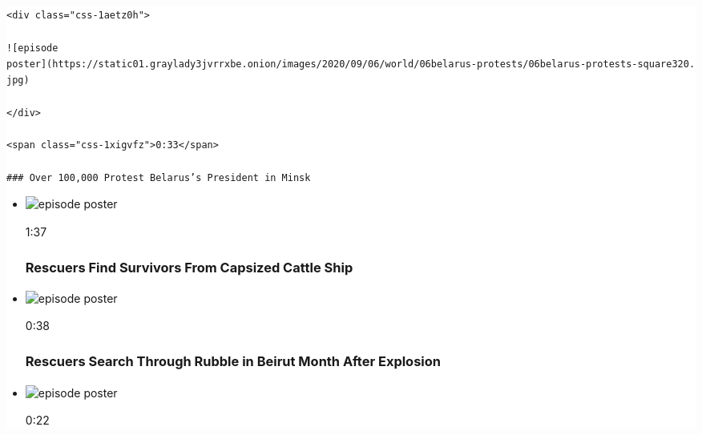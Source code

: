     <div class="css-1aetz0h">
    
    ![episode
    poster](https://static01.graylady3jvrrxbe.onion/images/2020/09/06/world/06belarus-protests/06belarus-protests-square320.jpg)
    
    </div>
    
    <span class="css-1xigvfz">0:33</span>
    
    ### Over 100,000 Protest Belarus’s President in Minsk

  - [](https://www.nytimes3xbfgragh.onion/video/world/asia/100000007325058/missing-livestock-ship-rescue.html?action=click&module=video-series-bar&region=header&pgtype=Article&playlistId=video/world)
    
    <div class="css-1aetz0h">
    
    ![episode
    poster](https://static01.graylady3jvrrxbe.onion/images/2020/09/04/world/04missing-ship-1/04missing-ship-1-square320.jpg)
    
    </div>
    
    <span class="css-1xigvfz">1:37</span>
    
    ### Rescuers Find Survivors From Capsized Cattle Ship

  - [](https://www.nytimes3xbfgragh.onion/video/world/middleeast/100000007325054/beirut-rescue-team-survivor.html?action=click&module=video-series-bar&region=header&pgtype=Article&playlistId=video/world)
    
    <div class="css-1aetz0h">
    
    ![episode
    poster](https://static01.graylady3jvrrxbe.onion/images/2020/09/04/world/04Lebanon1/merlin_176555331_cf08d4c7-d7f5-40e6-abe5-35c49cfba52d-square320.jpg)
    
    </div>
    
    <span class="css-1xigvfz">0:38</span>
    
    ### Rescuers Search Through Rubble in Beirut Month After Explosion

  - [](https://www.nytimes3xbfgragh.onion/video/world/asia/100000007316365/taiwan-kite-video.html?action=click&module=video-series-bar&region=header&pgtype=Article&playlistId=video/world)
    
    <div class="css-1aetz0h">
    
    ![episode
    poster](https://static01.graylady3jvrrxbe.onion/images/2020/08/31/world/31taiwan-kite-promo/31taiwan-kite-promo-square320.jpg)
    
    </div>
    
    <span class="css-1xigvfz">0:22</span>
    